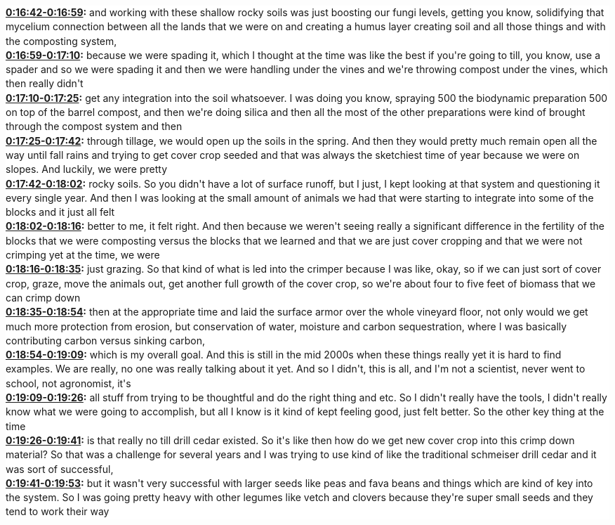 **[0:16:42-0:16:59](https://soundcloud.com/farmerama-radio/78-community-gardens-in-tamaki-makaurau-and-organic-no-till-vinyards#t=0:16:42):**  and working with these shallow rocky soils was just boosting our fungi levels, getting  you know, solidifying that mycelium connection between all the lands that we were on and  creating a humus layer creating soil and all those things and with the composting system,  
**[0:16:59-0:17:10](https://soundcloud.com/farmerama-radio/78-community-gardens-in-tamaki-makaurau-and-organic-no-till-vinyards#t=0:16:59):**  because we were spading it, which I thought at the time was like the best if you're going  to till, you know, use a spader and so we were spading it and then we were handling  under the vines and we're throwing compost under the vines, which then really didn't  
**[0:17:10-0:17:25](https://soundcloud.com/farmerama-radio/78-community-gardens-in-tamaki-makaurau-and-organic-no-till-vinyards#t=0:17:10):**  get any integration into the soil whatsoever. I was doing you know, spraying 500 the biodynamic  preparation 500 on top of the barrel compost, and then we're doing silica and then all the  most of the other preparations were kind of brought through the compost system and then  
**[0:17:25-0:17:42](https://soundcloud.com/farmerama-radio/78-community-gardens-in-tamaki-makaurau-and-organic-no-till-vinyards#t=0:17:25):**  through tillage, we would open up the soils in the spring. And then they would pretty  much remain open all the way until fall rains and trying to get cover crop seeded and that  was always the sketchiest time of year because we were on slopes. And luckily, we were pretty  
**[0:17:42-0:18:02](https://soundcloud.com/farmerama-radio/78-community-gardens-in-tamaki-makaurau-and-organic-no-till-vinyards#t=0:17:42):**  rocky soils. So you didn't have a lot of surface runoff, but I just, I kept looking at that  system and questioning it every single year. And then I was looking at the small amount  of animals we had that were starting to integrate into some of the blocks and it just all felt  
**[0:18:02-0:18:16](https://soundcloud.com/farmerama-radio/78-community-gardens-in-tamaki-makaurau-and-organic-no-till-vinyards#t=0:18:02):**  better to me, it felt right. And then because we weren't seeing really a significant difference  in the fertility of the blocks that we were composting versus the blocks that we learned  and that we are just cover cropping and that we were not crimping yet at the time, we were  
**[0:18:16-0:18:35](https://soundcloud.com/farmerama-radio/78-community-gardens-in-tamaki-makaurau-and-organic-no-till-vinyards#t=0:18:16):**  just grazing. So that kind of what is led into the crimper because I was like, okay,  so if we can just sort of cover crop, graze, move the animals out, get another full growth  of the cover crop, so we're about four to five feet of biomass that we can crimp down  
**[0:18:35-0:18:54](https://soundcloud.com/farmerama-radio/78-community-gardens-in-tamaki-makaurau-and-organic-no-till-vinyards#t=0:18:35):**  then at the appropriate time and laid the surface armor over the whole vineyard floor,  not only would we get much more protection from erosion, but conservation of water, moisture  and carbon sequestration, where I was basically contributing carbon versus sinking carbon,  
**[0:18:54-0:19:09](https://soundcloud.com/farmerama-radio/78-community-gardens-in-tamaki-makaurau-and-organic-no-till-vinyards#t=0:18:54):**  which is my overall goal. And this is still in the mid 2000s when these things really  yet it is hard to find examples. We are really, no one was really talking about it yet. And  so I didn't, this is all, and I'm not a scientist, never went to school, not agronomist, it's  
**[0:19:09-0:19:26](https://soundcloud.com/farmerama-radio/78-community-gardens-in-tamaki-makaurau-and-organic-no-till-vinyards#t=0:19:09):**  all stuff from trying to be thoughtful and do the right thing and etc. So I didn't really  have the tools, I didn't really know what we were going to accomplish, but all I know  is it kind of kept feeling good, just felt better. So the other key thing at the time  
**[0:19:26-0:19:41](https://soundcloud.com/farmerama-radio/78-community-gardens-in-tamaki-makaurau-and-organic-no-till-vinyards#t=0:19:26):**  is that really no till drill cedar existed. So it's like then how do we get new cover  crop into this crimp down material? So that was a challenge for several years and I was  trying to use kind of like the traditional schmeiser drill cedar and it was sort of successful,  
**[0:19:41-0:19:53](https://soundcloud.com/farmerama-radio/78-community-gardens-in-tamaki-makaurau-and-organic-no-till-vinyards#t=0:19:41):**  but it wasn't very successful with larger seeds like peas and fava beans and things  which are kind of key into the system. So I was going pretty heavy with other legumes  like vetch and clovers because they're super small seeds and they tend to work their way  